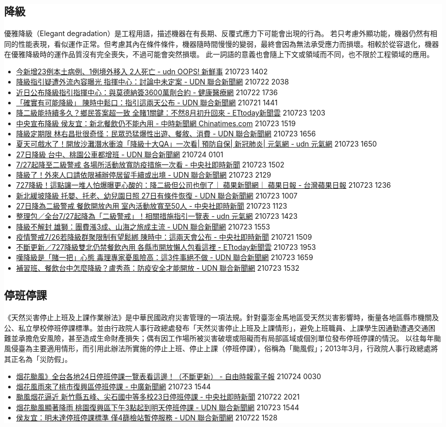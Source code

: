 ## 降級

優雅降級（Elegant degradation）是工程用語，描述機器在有長期、反覆式應力下可能會出現的行為。
若只考慮外顯功能，機器仍然有相同的性能表現，看似運作正常。但考慮其內在條件條件，機器隨時間慢慢的變弱，最終會因為無法承受應力而損壞。相較於從容退化，機器在優雅降級時的運作品質沒有完全喪失，不過可能會突然損壞。
此一詞語的意義也會隨上下文或領域而不同，也不限於工程領域的應用。
- [今新增23例本土病例、1例境外移入 2人死亡 - udn OOPS! 新鮮事](https://udn.com/news/story/122173/5621632 "今新增23例本土病例、1例境外移入 2人死亡 - udn OOPS! 新鮮事") 210723 1402
- [降級指引疑遭外流內容曝光 指揮中心：討論中未定案 - UDN 聯合新聞網](https://udn.com/news/story/122173/5620745 "降級指引疑遭外流內容曝光 指揮中心：討論中未定案 - UDN 聯合新聞網") 210722 2038
- [近日公布降級指引指揮中心：與莫德納簽3600萬劑合約 - 健康醫療網](https://m.healthnews.com.tw/news/article/50806 "近日公布降級指引指揮中心：與莫德納簽3600萬劑合約 - 健康醫療網") 210722 1736
- [「確實有可能降級」 陳時中鬆口：指引這兩天公布 - UDN 聯合新聞網](https://udn.com/news/story/122173/5617154 "「確實有可能降級」 陳時中鬆口：指引這兩天公布 - UDN 聯合新聞網") 210721 1441
- [降二級能持續多久？鄉民答案超一致 全賭1關鍵：不然8月初升回來 - ETtoday新聞雲](https://www.ettoday.net/news/20210723/2037983.htm "降二級能持續多久？鄉民答案超一致 全賭1關鍵：不然8月初升回來 - ETtoday新聞雲") 210723 1203
- [中央宣布降級 侯友宜：新北餐飲仍不能內用 - 中時新聞網 Chinatimes.com](https://www.chinatimes.com/realtimenews/20210723003681-260405 "中央宣布降級 侯友宜：新北餐飲仍不能內用 - 中時新聞網 Chinatimes.com") 210723 1519
- [降級定期限 林右昌批很奇怪：民眾恐猛爆性出遊、餐敘、消費 - UDN 聯合新聞網](https://udn.com/news/story/6656/5622888 "降級定期限 林右昌批很奇怪：民眾恐猛爆性出遊、餐敘、消費 - UDN 聯合新聞網") 210723 1656
- [夏天可戲水了！開放沙灘潛水衝浪「降級十大QA」一次看| 預防自保| 新冠肺炎| 元氣網 - udn 元氣網](https://health.udn.com/health/story/120952/5622877 "夏天可戲水了！開放沙灘潛水衝浪「降級十大QA」一次看| 預防自保| 新冠肺炎| 元氣網 - udn 元氣網") 210723 1650
- [27日降級 台中、桃園公車都增班 - UDN 聯合新聞網](https://udn.com/news/story/122173/5623344 "27日降級 台中、桃園公車都增班 - UDN 聯合新聞網") 210724 0101
- [7/27起降至二級警戒 各場所活動放寬防疫措施一次看 - 中央社即時新聞](https://www.cna.com.tw/news/firstnews/202107230175.aspx "7/27起降至二級警戒 各場所活動放寬防疫措施一次看 - 中央社即時新聞") 210723 1502
- [降級了！外來人口請依限補辦停居留手續或出境 - UDN 聯合新聞網](https://udn.com/news/story/122173/5623334 "降級了！外來人口請依限補辦停居留手續或出境 - UDN 聯合新聞網") 210723 2129
- [727降級！這點讓一堆人怕爆曝更心酸的：降二級但公司也倒了｜ 蘋果新聞網｜ 蘋果日報 - 台灣蘋果日報](https://tw.appledaily.com/life/20210723/WNZBSYB5NZHDLHWAIJW2GAKLAE/ "727降級！這點讓一堆人怕爆曝更心酸的：降二級但公司也倒了｜ 蘋果新聞網｜ 蘋果日報 - 台灣蘋果日報") 210723 1236
- [新北緩坡降級 托嬰、托老、幼兒園日照 27日有條件恢復 - UDN 聯合新聞網](https://udn.com/news/story/122173/5621611 "新北緩坡降級 托嬰、托老、幼兒園日照 27日有條件恢復 - UDN 聯合新聞網") 210723 1007
- [27日降為二級警戒 餐飲開放內用 室內活動放寬至50人 - 中央社即時新聞](https://www.cna.com.tw/news/firstnews/202107235006.aspx "27日降為二級警戒 餐飲開放內用 室內活動放寬至50人 - 中央社即時新聞") 210723 1123
- [整理包／全台7/27起降為「二級警戒」！相關措施指引一覽表 - udn 元氣網](https://health.udn.com/health/story/120952/5622423 "整理包／全台7/27起降為「二級警戒」！相關措施指引一覽表 - udn 元氣網") 210723 1423
- [降級不解封 雄獅：團費漲3成、山海之旅成主流 - UDN 聯合新聞網](https://udn.com/news/story/7266/5622703 "降級不解封 雄獅：團費漲3成、山海之旅成主流 - UDN 聯合新聞網") 210723 1553
- [疫情警戒7/26若降級群聚限制有望鬆綁 陳時中：這兩天會公布 - 中央社即時新聞](https://www.cna.com.tw/news/firstnews/202107210184.aspx "疫情警戒7/26若降級群聚限制有望鬆綁 陳時中：這兩天會公布 - 中央社即時新聞") 210721 1509
- [不斷更新／727降級雙北仍禁餐飲內用 各縣市開放懶人包看這裡 - ETtoday新聞雲](https://www.ettoday.net/news/20210723/2038314.htm "不斷更新／727降級雙北仍禁餐飲內用 各縣市開放懶人包看這裡 - ETtoday新聞雲") 210723 1953
- [嘆降級是「賭一把」心態 毒理專家憂風險高：這3件事絕不做 - UDN 聯合新聞網](https://udn.com/news/story/122173/5622603 "嘆降級是「賭一把」心態 毒理專家憂風險高：這3件事絕不做 - UDN 聯合新聞網") 210723 1659
- [補習班、餐飲台中怎麼降級？盧秀燕：防疫安全才能開放 - UDN 聯合新聞網](https://udn.com/news/story/122173/5622647 "補習班、餐飲台中怎麼降級？盧秀燕：防疫安全才能開放 - UDN 聯合新聞網") 210723 1532

## 停班停課

《天然災害停止上班及上課作業辦法》是中華民國政府災害管理的一項法規。針對臺澎金馬地區受天然災害影響時，衡量各地區縣市機關及公、私立學校停班停課標準。並由行政院人事行政總處發布「天然災害停止上班及上課情形」，避免上班職員、上課學生因通勤遭遇交通困難並承擔危安風險，甚至造成生命財產損失；偶有因工作場所被災害破壞或阻礙而有局部區域或個別單位發布停班停課的情況。
以往每年颱風侵臺為主要適用情形，而引用此辦法所實施的停止上班、停止上課（停班停課），俗稱為「颱風假」；2013年3月，行政院人事行政總處將其正名為「災防假」。
- [烟花颱風》全台各地24日停班停課一覽表看這邊！（不斷更新） - 自由時報電子報](https://news.ltn.com.tw/news/life/breakingnews/3612957 "烟花颱風》全台各地24日停班停課一覽表看這邊！（不斷更新） - 自由時報電子報") 210724 0030
- [烟花風雨來了桃市復興區停班停課 - 中廣新聞網](https://www.bcc.com.tw/newsView.6742650 "烟花風雨來了桃市復興區停班停課 - 中廣新聞網") 210723 1544
- [颱風烟花逼近 新竹縣五峰、尖石國中等多校23日停班停課 - 中央社即時新聞](https://www.cna.com.tw/news/firstnews/202107225024.aspx "颱風烟花逼近 新竹縣五峰、尖石國中等多校23日停班停課 - 中央社即時新聞") 210722 2021
- [烟花颱風顯著降雨 桃園復興區下午3點起到明天停班停課 - UDN 聯合新聞網](https://udn.com/news/story/122338/5622677 "烟花颱風顯著降雨 桃園復興區下午3點起到明天停班停課 - UDN 聯合新聞網") 210723 1544
- [侯友宜：明未達停班停課標準 僅4篩檢站暫停服務 - UDN 聯合新聞網](https://udn.com/news/story/122190/5619984 "侯友宜：明未達停班停課標準 僅4篩檢站暫停服務 - UDN 聯合新聞網") 210722 1528